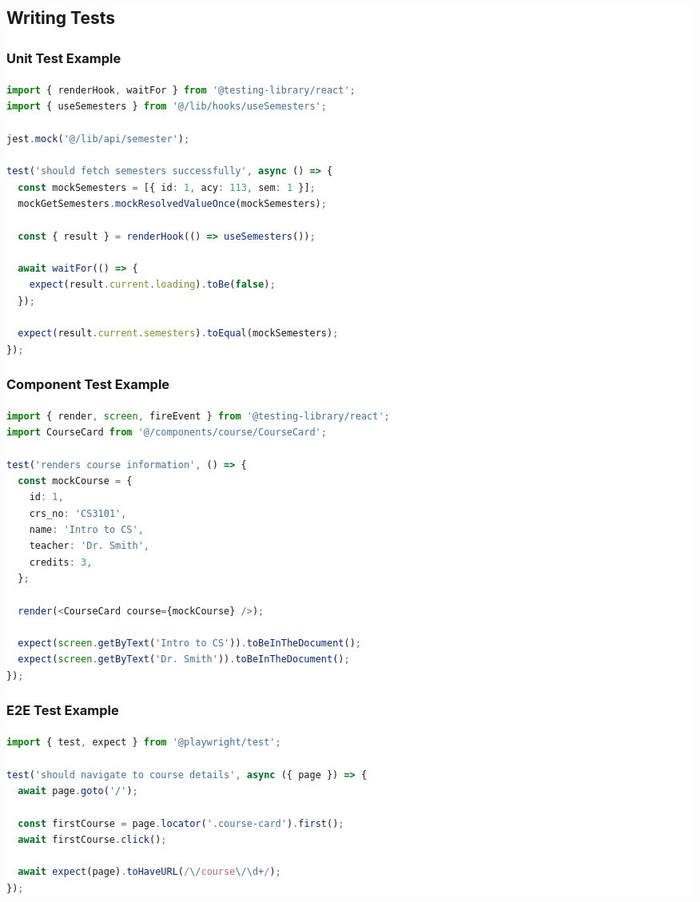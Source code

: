 ## Writing Tests

### Unit Test Example

```typescript
import { renderHook, waitFor } from '@testing-library/react';
import { useSemesters } from '@/lib/hooks/useSemesters';

jest.mock('@/lib/api/semester');

test('should fetch semesters successfully', async () => {
  const mockSemesters = [{ id: 1, acy: 113, sem: 1 }];
  mockGetSemesters.mockResolvedValueOnce(mockSemesters);

  const { result } = renderHook(() => useSemesters());

  await waitFor(() => {
    expect(result.current.loading).toBe(false);
  });

  expect(result.current.semesters).toEqual(mockSemesters);
});
```

### Component Test Example

```typescript
import { render, screen, fireEvent } from '@testing-library/react';
import CourseCard from '@/components/course/CourseCard';

test('renders course information', () => {
  const mockCourse = {
    id: 1,
    crs_no: 'CS3101',
    name: 'Intro to CS',
    teacher: 'Dr. Smith',
    credits: 3,
  };

  render(<CourseCard course={mockCourse} />);

  expect(screen.getByText('Intro to CS')).toBeInTheDocument();
  expect(screen.getByText('Dr. Smith')).toBeInTheDocument();
});
```

### E2E Test Example

```typescript
import { test, expect } from '@playwright/test';

test('should navigate to course details', async ({ page }) => {
  await page.goto('/');

  const firstCourse = page.locator('.course-card').first();
  await firstCourse.click();

  await expect(page).toHaveURL(/\/course\/\d+/);
});
```
